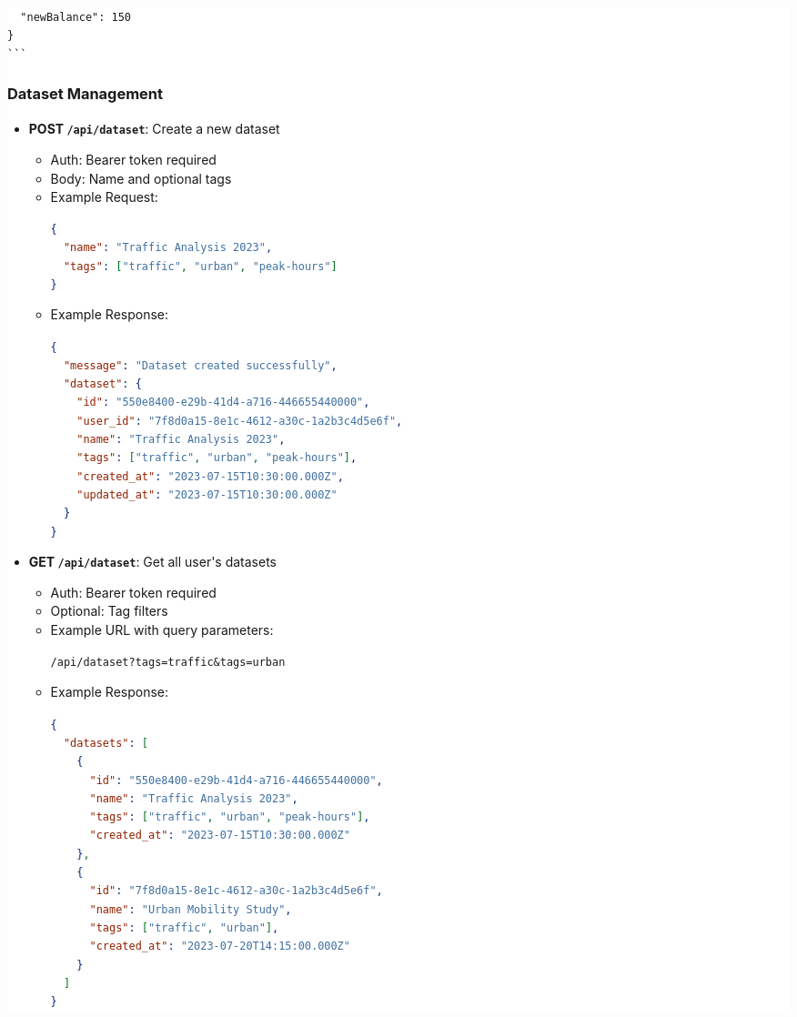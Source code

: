       "newBalance": 150
    }
    ```

### Dataset Management

- **POST `/api/dataset`**: Create a new dataset
  - Auth: Bearer token required
  - Body: Name and optional tags
  - Example Request:
    ```json
    {
      "name": "Traffic Analysis 2023",
      "tags": ["traffic", "urban", "peak-hours"]
    }
    ```
  - Example Response:
    ```json
    {
      "message": "Dataset created successfully",
      "dataset": {
        "id": "550e8400-e29b-41d4-a716-446655440000",
        "user_id": "7f8d0a15-8e1c-4612-a30c-1a2b3c4d5e6f",
        "name": "Traffic Analysis 2023",
        "tags": ["traffic", "urban", "peak-hours"],
        "created_at": "2023-07-15T10:30:00.000Z",
        "updated_at": "2023-07-15T10:30:00.000Z"
      }
    }
    ```

- **GET `/api/dataset`**: Get all user's datasets
  - Auth: Bearer token required
  - Optional: Tag filters
  - Example URL with query parameters:
    ```
    /api/dataset?tags=traffic&tags=urban
    ```
  - Example Response:
    ```json
    {
      "datasets": [
        {
          "id": "550e8400-e29b-41d4-a716-446655440000",
          "name": "Traffic Analysis 2023",
          "tags": ["traffic", "urban", "peak-hours"],
          "created_at": "2023-07-15T10:30:00.000Z"
        },
        {
          "id": "7f8d0a15-8e1c-4612-a30c-1a2b3c4d5e6f",
          "name": "Urban Mobility Study",
          "tags": ["traffic", "urban"],
          "created_at": "2023-07-20T14:15:00.000Z"
        }
      ]
    }
    ```
